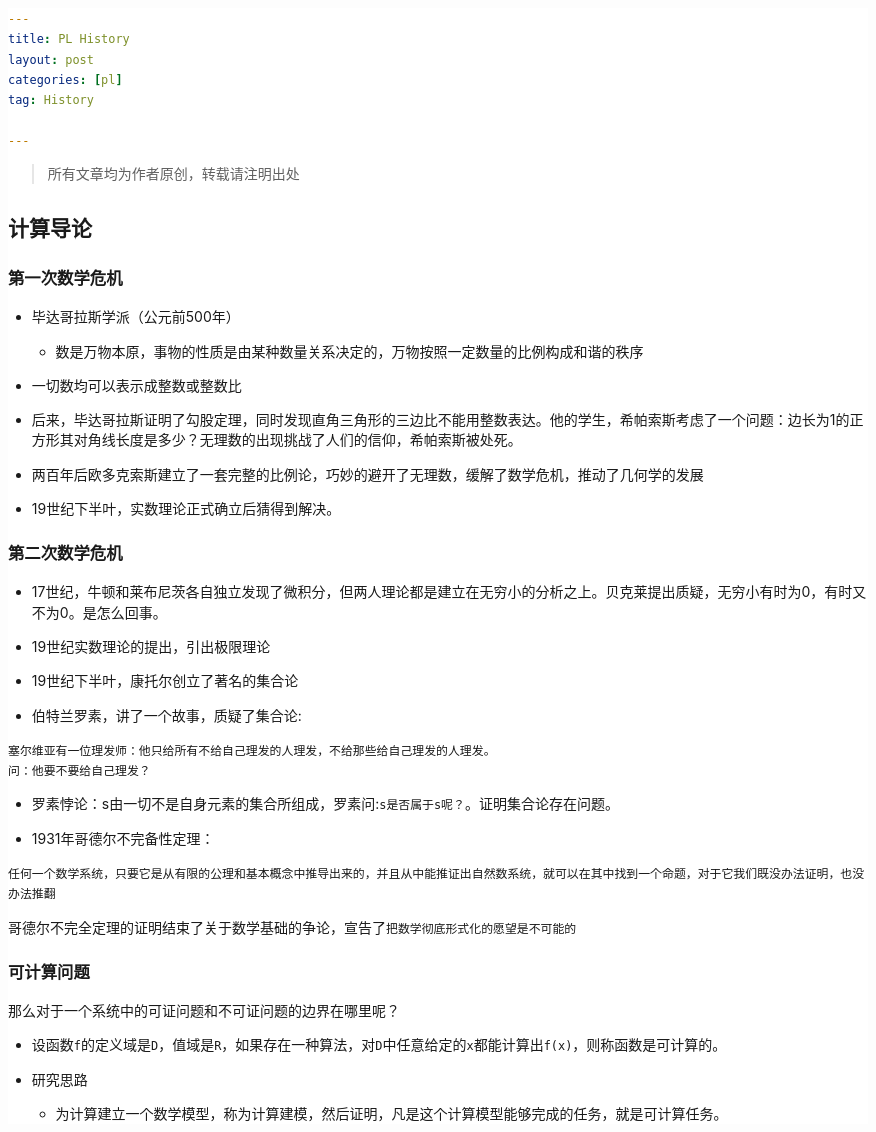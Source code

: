```yaml
---
title: PL History
layout: post
categories: [pl]
tag: History

---
```


> 所有文章均为作者原创，转载请注明出处

## 计算导论

### 第一次数学危机

- 毕达哥拉斯学派（公元前500年）
	- 数是万物本原，事物的性质是由某种数量关系决定的，万物按照一定数量的比例构成和谐的秩序

- 一切数均可以表示成整数或整数比

- 后来，毕达哥拉斯证明了勾股定理，同时发现直角三角形的三边比不能用整数表达。他的学生，希帕索斯考虑了一个问题：边长为1的正方形其对角线长度是多少？无理数的出现挑战了人们的信仰，希帕索斯被处死。

- 两百年后欧多克索斯建立了一套完整的比例论，巧妙的避开了无理数，缓解了数学危机，推动了几何学的发展

- 19世纪下半叶，实数理论正式确立后猜得到解决。

### 第二次数学危机

- 17世纪，牛顿和莱布尼茨各自独立发现了微积分，但两人理论都是建立在无穷小的分析之上。贝克莱提出质疑，无穷小有时为0，有时又不为0。是怎么回事。

- 19世纪实数理论的提出，引出极限理论
- 19世纪下半叶，康托尔创立了著名的集合论
- 伯特兰罗素，讲了一个故事，质疑了集合论:

```
塞尔维亚有一位理发师：他只给所有不给自己理发的人理发，不给那些给自己理发的人理发。
问：他要不要给自己理发？

```
- 罗素悖论：s由一切不是自身元素的集合所组成，罗素问:`s是否属于s呢？`。证明集合论存在问题。

- 1931年哥德尔不完备性定理：

```
任何一个数学系统，只要它是从有限的公理和基本概念中推导出来的，并且从中能推证出自然数系统，就可以在其中找到一个命题，对于它我们既没办法证明，也没办法推翻

```
哥德尔不完全定理的证明结束了关于数学基础的争论，宣告了`把数学彻底形式化的愿望是不可能的`

### 可计算问题

那么对于一个系统中的可证问题和不可证问题的边界在哪里呢？

- 设函数`f`的定义域是`D`，值域是`R`，如果存在一种算法，对`D`中任意给定的`x`都能计算出`f(x)`，则称函数是可计算的。

-  研究思路
	-  为计算建立一个数学模型，称为计算建模，然后证明，凡是这个计算模型能够完成的任务，就是可计算任务。

